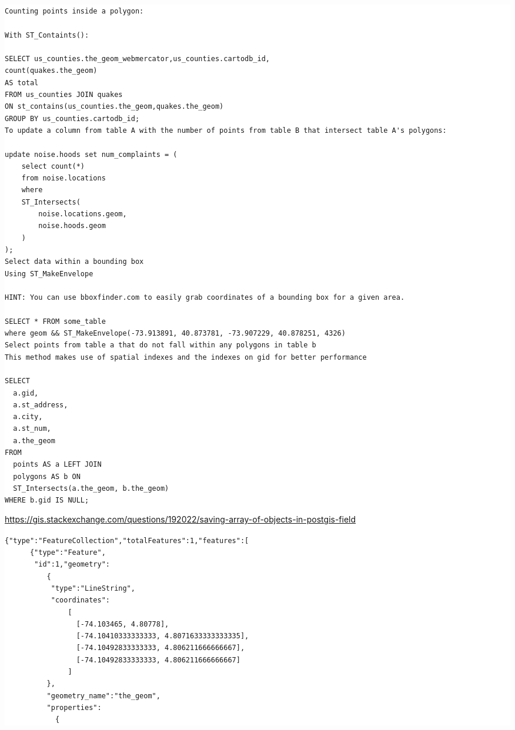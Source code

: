 ```
Counting points inside a polygon:

With ST_Containts():

SELECT us_counties.the_geom_webmercator,us_counties.cartodb_id,
count(quakes.the_geom)
AS total
FROM us_counties JOIN quakes
ON st_contains(us_counties.the_geom,quakes.the_geom)
GROUP BY us_counties.cartodb_id;
To update a column from table A with the number of points from table B that intersect table A's polygons:

update noise.hoods set num_complaints = (
	select count(*)
	from noise.locations
	where
	ST_Intersects(
		noise.locations.geom,
		noise.hoods.geom
	)
);
Select data within a bounding box
Using ST_MakeEnvelope

HINT: You can use bboxfinder.com to easily grab coordinates of a bounding box for a given area.

SELECT * FROM some_table
where geom && ST_MakeEnvelope(-73.913891, 40.873781, -73.907229, 40.878251, 4326)
Select points from table a that do not fall within any polygons in table b
This method makes use of spatial indexes and the indexes on gid for better performance

SELECT
  a.gid,
  a.st_address,
  a.city,
  a.st_num,
  a.the_geom
FROM
  points AS a LEFT JOIN
  polygons AS b ON
  ST_Intersects(a.the_geom, b.the_geom)
WHERE b.gid IS NULL;

```
<https://gis.stackexchange.com/questions/192022/saving-array-of-objects-in-postgis-field>
```
{"type":"FeatureCollection","totalFeatures":1,"features":[
      {"type":"Feature",
       "id":1,"geometry":
          {
           "type":"LineString",
           "coordinates":
               [
                 [-74.103465, 4.80778], 
                 [-74.10410333333333, 4.8071633333333335], 
                 [-74.10492833333333, 4.806211666666667], 
                 [-74.10492833333333, 4.806211666666667]
               ]
          },
          "geometry_name":"the_geom",
          "properties":
            {
```